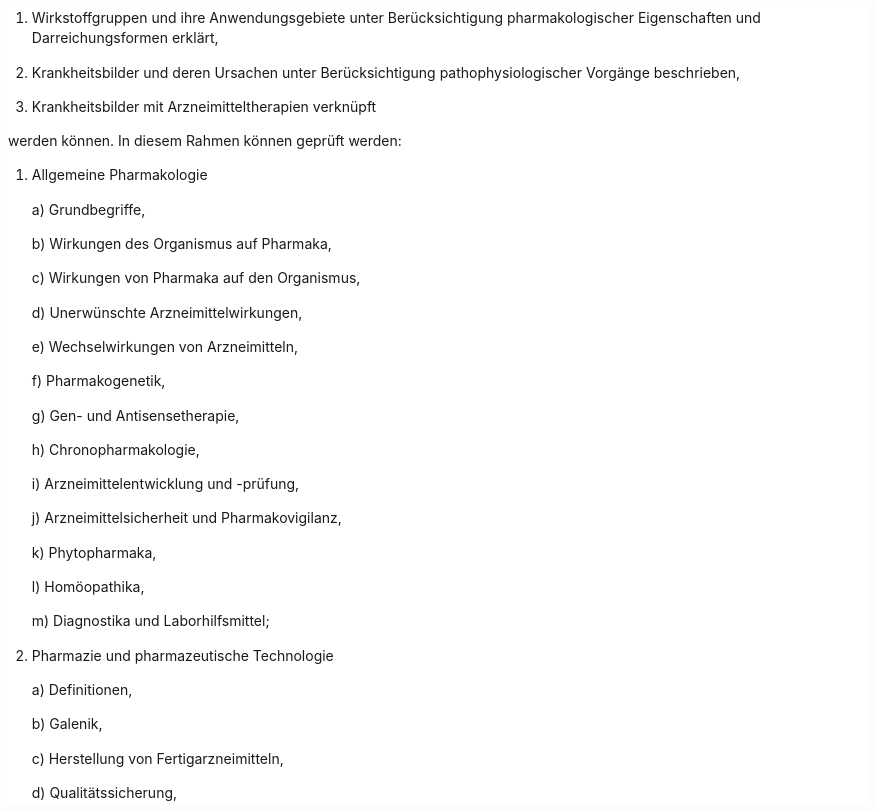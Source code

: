1.  Wirkstoffgruppen und ihre Anwendungsgebiete unter Berücksichtigung
    pharmakologischer Eigenschaften und Darreichungsformen erklärt,


2.  Krankheitsbilder und deren Ursachen unter Berücksichtigung
    pathophysiologischer Vorgänge beschrieben,


3.  Krankheitsbilder mit Arzneimitteltherapien verknüpft



werden können. In diesem Rahmen können geprüft werden:

1.  Allgemeine Pharmakologie

    a)  Grundbegriffe,


    b)  Wirkungen des Organismus auf Pharmaka,


    c)  Wirkungen von Pharmaka auf den Organismus,


    d)  Unerwünschte Arzneimittelwirkungen,


    e)  Wechselwirkungen von Arzneimitteln,


    f)  Pharmakogenetik,


    g)  Gen- und Antisensetherapie,


    h)  Chronopharmakologie,


    i)  Arzneimittelentwicklung und -prüfung,


    j)  Arzneimittelsicherheit und Pharmakovigilanz,


    k)  Phytopharmaka,


    l)  Homöopathika,


    m)  Diagnostika und Laborhilfsmittel;





2.  Pharmazie und pharmazeutische Technologie

    a)  Definitionen,


    b)  Galenik,


    c)  Herstellung von Fertigarzneimitteln,


    d)  Qualitätssicherung,

